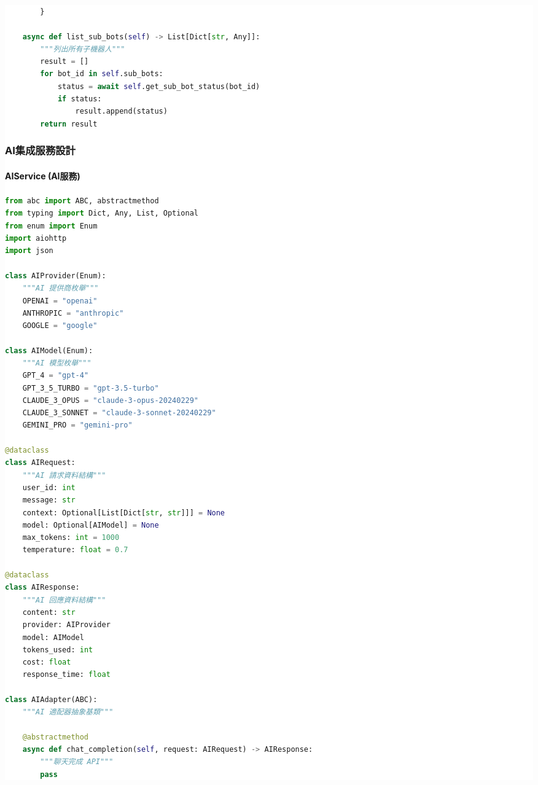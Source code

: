 ```python
        }
    
    async def list_sub_bots(self) -> List[Dict[str, Any]]:
        """列出所有子機器人"""
        result = []
        for bot_id in self.sub_bots:
            status = await self.get_sub_bot_status(bot_id)
            if status:
                result.append(status)
        return result
```

### AI集成服務設計

#### AIService (AI服務)
```python
from abc import ABC, abstractmethod
from typing import Dict, Any, List, Optional
from enum import Enum
import aiohttp
import json

class AIProvider(Enum):
    """AI 提供商枚舉"""
    OPENAI = "openai"
    ANTHROPIC = "anthropic"
    GOOGLE = "google"

class AIModel(Enum):
    """AI 模型枚舉"""
    GPT_4 = "gpt-4"
    GPT_3_5_TURBO = "gpt-3.5-turbo"
    CLAUDE_3_OPUS = "claude-3-opus-20240229"
    CLAUDE_3_SONNET = "claude-3-sonnet-20240229"
    GEMINI_PRO = "gemini-pro"

@dataclass
class AIRequest:
    """AI 請求資料結構"""
    user_id: int
    message: str
    context: Optional[List[Dict[str, str]]] = None
    model: Optional[AIModel] = None
    max_tokens: int = 1000
    temperature: float = 0.7

@dataclass
class AIResponse:
    """AI 回應資料結構"""
    content: str
    provider: AIProvider
    model: AIModel
    tokens_used: int
    cost: float
    response_time: float

class AIAdapter(ABC):
    """AI 適配器抽象基類"""
    
    @abstractmethod
    async def chat_completion(self, request: AIRequest) -> AIResponse:
        """聊天完成 API"""
        pass
```